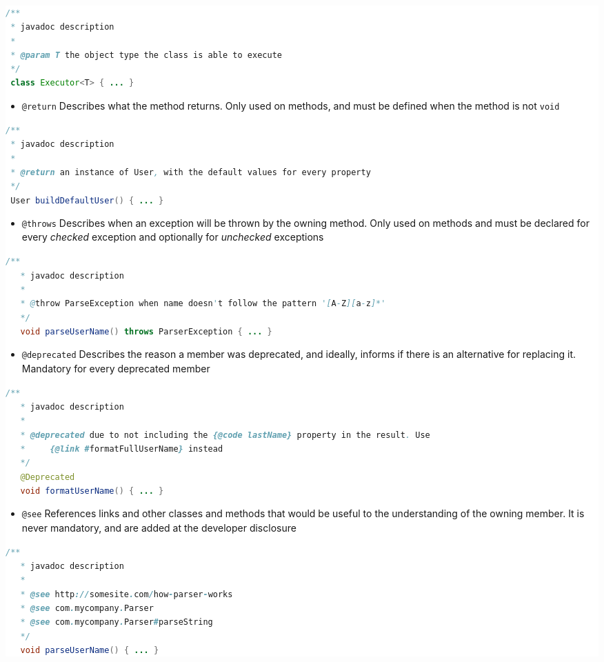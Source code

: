   ```java
  /**
   * javadoc description
   *
   * @param T the object type the class is able to execute
   */
   class Executor<T> { ... }
  ```

  * `@return` Describes what the method returns. Only used on methods, and must be defined when
  the method is not `void`

  ```java
  /**
   * javadoc description
   *
   * @return an instance of User, with the default values for every property
   */
   User buildDefaultUser() { ... }
  ```

  * `@throws` Describes when an exception will be thrown by the owning method. Only used on
  methods and must be declared for every *checked* exception and optionally for *unchecked*
  exceptions

  ```java
  /**
     * javadoc description
     *
     * @throw ParseException when name doesn't follow the pattern '[A-Z][a-z]*'
     */
     void parseUserName() throws ParserException { ... }
  ```

  * `@deprecated` Describes the reason a member was deprecated, and ideally, informs if there is
  an alternative for replacing it. Mandatory for every deprecated member

  ```java
  /**
     * javadoc description
     *
     * @deprecated due to not including the {@code lastName} property in the result. Use
     *     {@link #formatFullUserName} instead
     */
     @Deprecated
     void formatUserName() { ... }
  ```

  * `@see` References links and other classes and methods that would be useful to the understanding
  of the owning member. It is never mandatory, and are added at the developer disclosure

  ```java
  /**
     * javadoc description
     *
     * @see http://somesite.com/how-parser-works
     * @see com.mycompany.Parser
     * @see com.mycompany.Parser#parseString
     */
     void parseUserName() { ... }
  ```


[1]: https://google.github.io/styleguide/javaguide.html
[2]: http://docs.oracle.com/javase/tutorial/java/data/characters.html
[3]: https://blog.codinghorror.com/new-programming-jargon/
[4]: http://books.google.com/books?isbn=8131726592
[5]: http://checkstyle.sourceforge.net/